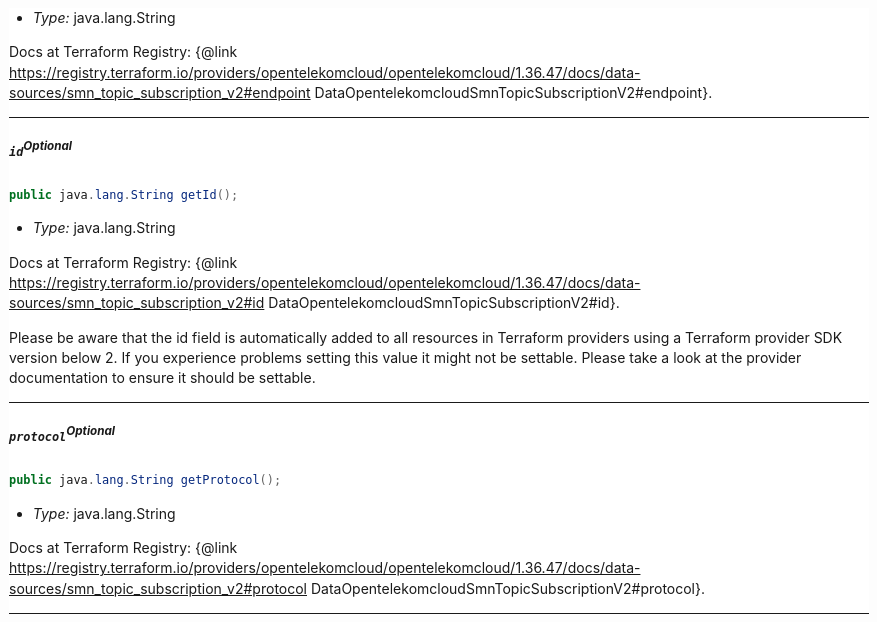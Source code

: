 - *Type:* java.lang.String

Docs at Terraform Registry: {@link https://registry.terraform.io/providers/opentelekomcloud/opentelekomcloud/1.36.47/docs/data-sources/smn_topic_subscription_v2#endpoint DataOpentelekomcloudSmnTopicSubscriptionV2#endpoint}.

---

##### `id`<sup>Optional</sup> <a name="id" id="@cdktf/provider-opentelekomcloud.dataOpentelekomcloudSmnTopicSubscriptionV2.DataOpentelekomcloudSmnTopicSubscriptionV2Config.property.id"></a>

```java
public java.lang.String getId();
```

- *Type:* java.lang.String

Docs at Terraform Registry: {@link https://registry.terraform.io/providers/opentelekomcloud/opentelekomcloud/1.36.47/docs/data-sources/smn_topic_subscription_v2#id DataOpentelekomcloudSmnTopicSubscriptionV2#id}.

Please be aware that the id field is automatically added to all resources in Terraform providers using a Terraform provider SDK version below 2.
If you experience problems setting this value it might not be settable. Please take a look at the provider documentation to ensure it should be settable.

---

##### `protocol`<sup>Optional</sup> <a name="protocol" id="@cdktf/provider-opentelekomcloud.dataOpentelekomcloudSmnTopicSubscriptionV2.DataOpentelekomcloudSmnTopicSubscriptionV2Config.property.protocol"></a>

```java
public java.lang.String getProtocol();
```

- *Type:* java.lang.String

Docs at Terraform Registry: {@link https://registry.terraform.io/providers/opentelekomcloud/opentelekomcloud/1.36.47/docs/data-sources/smn_topic_subscription_v2#protocol DataOpentelekomcloudSmnTopicSubscriptionV2#protocol}.

---



